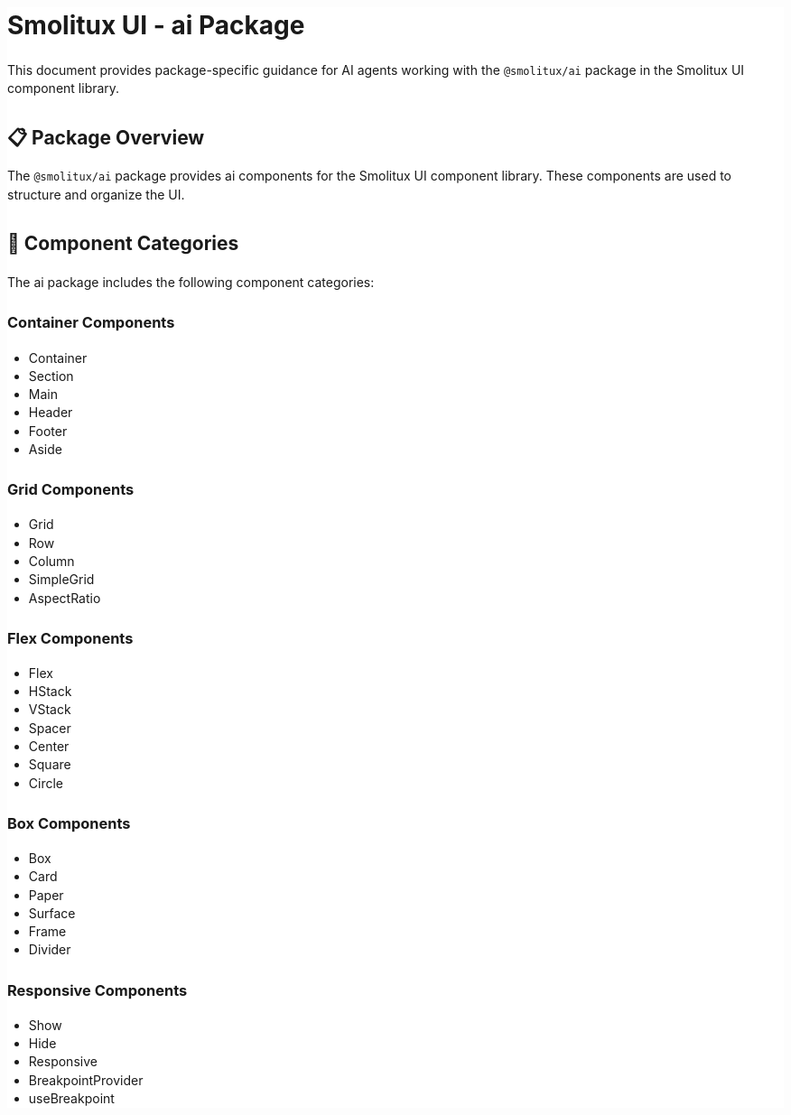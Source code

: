 # Smolitux UI - ai Package

This document provides package-specific guidance for AI agents working with the `@smolitux/ai` package in the Smolitux UI component library.

## 📋 Package Overview

The `@smolitux/ai` package provides ai components for the Smolitux UI component library. These components are used to structure and organize the UI.

## 🧩 Component Categories

The ai package includes the following component categories:

### Container Components
- Container
- Section
- Main
- Header
- Footer
- Aside

### Grid Components
- Grid
- Row
- Column
- SimpleGrid
- AspectRatio

### Flex Components
- Flex
- HStack
- VStack
- Spacer
- Center
- Square
- Circle

### Box Components
- Box
- Card
- Paper
- Surface
- Frame
- Divider

### Responsive Components
- Show
- Hide
- Responsive
- BreakpointProvider
- useBreakpoint
